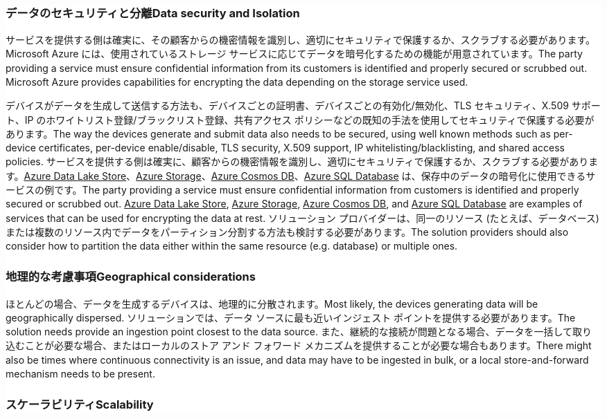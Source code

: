 ### <a name="data-security-and-isolation"></a><span data-ttu-id="8c7b0-269">データのセキュリティと分離</span><span class="sxs-lookup"><span data-stu-id="8c7b0-269">Data security and Isolation</span></span>

<span data-ttu-id="8c7b0-270">サービスを提供する側は確実に、その顧客からの機密情報を識別し、適切にセキュリティで保護するか、スクラブする必要があります。Microsoft Azure には、使用されているストレージ サービスに応じてデータを暗号化するための機能が用意されています。</span><span class="sxs-lookup"><span data-stu-id="8c7b0-270">The party providing a service must ensure confidential information from its customers is identified and properly secured or scrubbed out. Microsoft Azure provides capabilities for encrypting the data depending on the storage service used.</span></span>

<span data-ttu-id="8c7b0-271">デバイスがデータを生成して送信する方法も、デバイスごとの証明書、デバイスごとの有効化/無効化、TLS セキュリティ、X.509 サポート、IP のホワイトリスト登録/ブラックリスト登録、共有アクセス ポリシーなどの既知の手法を使用してセキュリティで保護する必要があります。</span><span class="sxs-lookup"><span data-stu-id="8c7b0-271">The way the devices generate and submit data also needs to be secured, using well known methods such as per-device certificates, per-device enable/disable, TLS security, X.509 support, IP whitelisting/blacklisting, and shared access policies.</span></span> <span data-ttu-id="8c7b0-272">サービスを提供する側は確実に、顧客からの機密情報を識別し、適切にセキュリティで保護するか、スクラブする必要があります。[Azure Data Lake Store](https://docs.microsoft.com/en-us/azure/data-lake-store/data-lake-store-encryption?WT.mc_id=pdmsolution-docs-ercenk)、[Azure Storage](https://docs.microsoft.com/en-us/azure/storage/common/storage-service-encryption?WT.mc_id=pdmsolution-docs-ercenk)、[Azure Cosmos DB](https://docs.microsoft.com/en-us/azure/cosmos-db/database-encryption-at-rest?WT.mc_id=pdmsolution-docs-ercenk)、[Azure SQL Database](https://docs.microsoft.com/en-us/sql/relational-databases/security/encryption/transparent-data-encryption-azure-sql?WT.mc_id=pdmsolution-docs-ercenk) は、保存中のデータの暗号化に使用できるサービスの例です。</span><span class="sxs-lookup"><span data-stu-id="8c7b0-272">The party providing a service must ensure confidential information from customers is identified and properly secured or scrubbed out. [Azure Data Lake Store](https://docs.microsoft.com/en-us/azure/data-lake-store/data-lake-store-encryption?WT.mc_id=pdmsolution-docs-ercenk), [Azure Storage](https://docs.microsoft.com/en-us/azure/storage/common/storage-service-encryption?WT.mc_id=pdmsolution-docs-ercenk), [Azure Cosmos DB](https://docs.microsoft.com/en-us/azure/cosmos-db/database-encryption-at-rest?WT.mc_id=pdmsolution-docs-ercenk), and [Azure SQL Database](https://docs.microsoft.com/en-us/sql/relational-databases/security/encryption/transparent-data-encryption-azure-sql?WT.mc_id=pdmsolution-docs-ercenk) are examples of services that can be used for encrypting the data at rest.</span></span> <span data-ttu-id="8c7b0-273">ソリューション プロバイダーは、同一のリソース (たとえば、データベース) または複数のリソース内でデータをパーティション分割する方法も検討する必要があります。</span><span class="sxs-lookup"><span data-stu-id="8c7b0-273">The solution providers should also consider how to partition the data either within the same resource (e.g. database) or multiple ones.</span></span> 

### <a name="geographical-considerations"></a><span data-ttu-id="8c7b0-274">地理的な考慮事項</span><span class="sxs-lookup"><span data-stu-id="8c7b0-274">Geographical considerations</span></span>

<span data-ttu-id="8c7b0-275">ほとんどの場合、データを生成するデバイスは、地理的に分散されます。</span><span class="sxs-lookup"><span data-stu-id="8c7b0-275">Most likely, the devices generating data will be geographically dispersed.</span></span> <span data-ttu-id="8c7b0-276">ソリューションでは、データ ソースに最も近いインジェスト ポイントを提供する必要があります。</span><span class="sxs-lookup"><span data-stu-id="8c7b0-276">The solution needs provide an ingestion point closest to the data source.</span></span> <span data-ttu-id="8c7b0-277">また、継続的な接続が問題となる場合、データを一括して取り込むことが必要な場合、またはローカルのストア アンド フォワード メカニズムを提供することが必要な場合もあります。</span><span class="sxs-lookup"><span data-stu-id="8c7b0-277">There might also be times where continuous connectivity is an issue, and data may have to be ingested in bulk, or a local store-and-forward mechanism needs to be present.</span></span>

### <a name="scalability"></a><span data-ttu-id="8c7b0-278">スケーラビリティ</span><span class="sxs-lookup"><span data-stu-id="8c7b0-278">Scalability</span></span>
